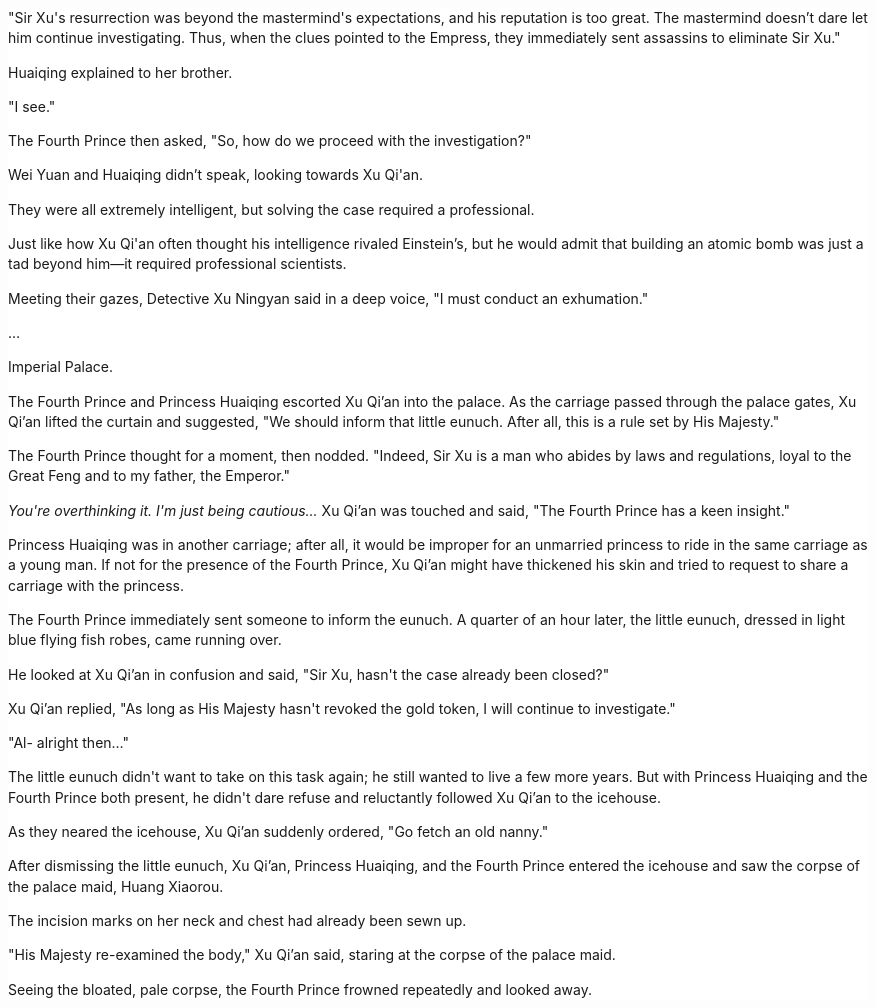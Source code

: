 "Sir Xu's resurrection was beyond the mastermind's expectations, and his reputation is too great. The mastermind doesn’t dare let him continue investigating. Thus, when the clues pointed to the Empress, they immediately sent assassins to eliminate Sir Xu."

Huaiqing explained to her brother.

"I see."

The Fourth Prince then asked, "So, how do we proceed with the investigation?"

Wei Yuan and Huaiqing didn’t speak, looking towards Xu Qi'an.

They were all extremely intelligent, but solving the case required a professional.

Just like how Xu Qi'an often thought his intelligence rivaled Einstein’s, but he would admit that building an atomic bomb was just a tad beyond him—it required professional scientists.

Meeting their gazes, Detective Xu Ningyan said in a deep voice, "I must conduct an exhumation."

…

Imperial Palace.

The Fourth Prince and Princess Huaiqing escorted Xu Qi’an into the palace. As the carriage passed through the palace gates, Xu Qi’an lifted the curtain and suggested, "We should inform that little eunuch. After all, this is a rule set by His Majesty."

The Fourth Prince thought for a moment, then nodded. "Indeed, Sir Xu is a man who abides by laws and regulations, loyal to the Great Feng and to my father, the Emperor."

*You're overthinking it. I'm just being cautious...* Xu Qi’an was touched and said, "The Fourth Prince has a keen insight."

Princess Huaiqing was in another carriage; after all, it would be improper for an unmarried princess to ride in the same carriage as a young man. If not for the presence of the Fourth Prince, Xu Qi’an might have thickened his skin and tried to request to share a carriage with the princess.

The Fourth Prince immediately sent someone to inform the eunuch. A quarter of an hour later, the little eunuch, dressed in light blue flying fish robes, came running over.

He looked at Xu Qi’an in confusion and said, "Sir Xu, hasn't the case already been closed?"

Xu Qi’an replied, "As long as His Majesty hasn't revoked the gold token, I will continue to investigate."

"Al- alright then…"

The little eunuch didn't want to take on this task again; he still wanted to live a few more years. But with Princess Huaiqing and the Fourth Prince both present, he didn't dare refuse and reluctantly followed Xu Qi’an to the icehouse.

As they neared the icehouse, Xu Qi’an suddenly ordered, "Go fetch an old nanny."

After dismissing the little eunuch, Xu Qi’an, Princess Huaiqing, and the Fourth Prince entered the icehouse and saw the corpse of the palace maid, Huang Xiaorou.

The incision marks on her neck and chest had already been sewn up.

"His Majesty re-examined the body," Xu Qi’an said, staring at the corpse of the palace maid.

Seeing the bloated, pale corpse, the Fourth Prince frowned repeatedly and looked away.
